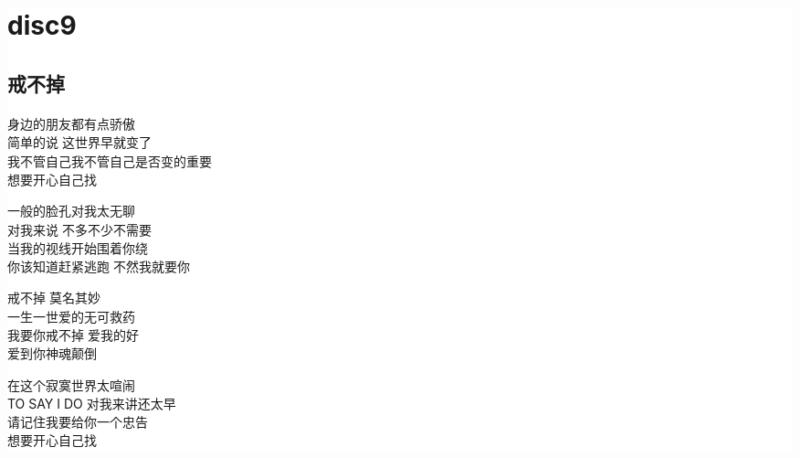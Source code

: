 # disc9

## 戒不掉

身边的朋友都有点骄傲  
简单的说 这世界早就变了  
我不管自己我不管自己是否变的重要  
想要开心自己找

一般的脸孔对我太无聊  
对我来说 不多不少不需要  
当我的视线开始围着你绕  
你该知道赶紧逃跑 不然我就要你

戒不掉 莫名其妙  
一生一世爱的无可救药  
我要你戒不掉 爱我的好  
爱到你神魂颠倒

在这个寂寞世界太喧闹  
TO SAY I DO 对我来讲还太早  
请记住我要给你一个忠告  
想要开心自己找

[^1]: 《[酿酒的石头](https://mp.weixin.qq.com/s/Jm_N33f0yyHGkC6vU7gnbw)》是洛夫的一首诗
[^2]: 即 Orion，猎户座
